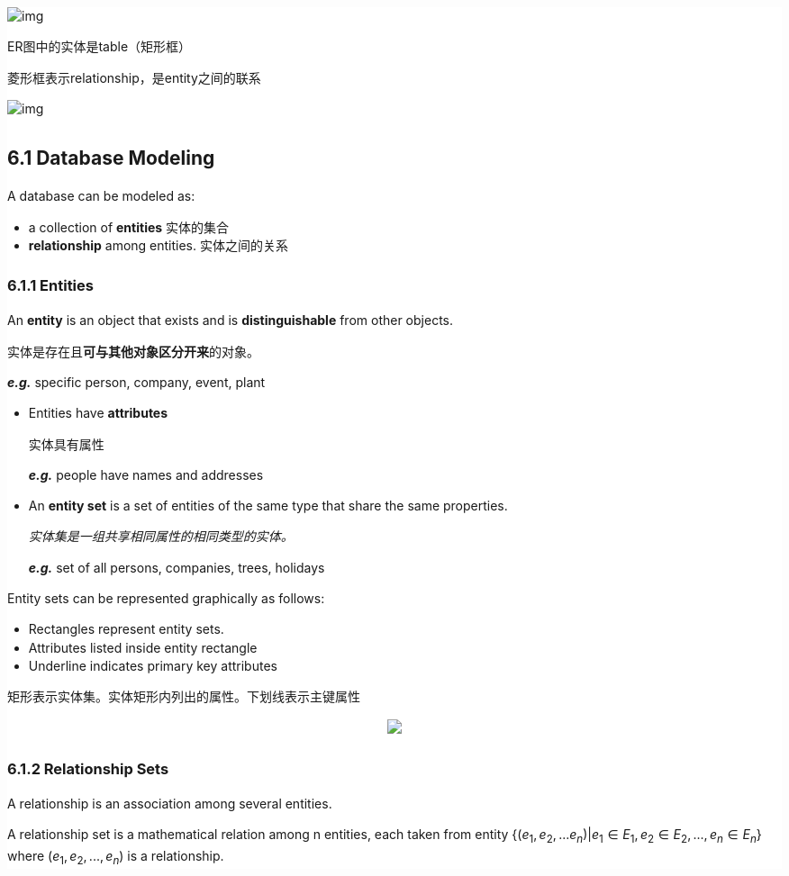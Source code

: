 

![img](https://zn-typora-image.oss-cn-hangzhou.aliyuncs.com/typora_image/202404071821820.png)

ER图中的实体是table（矩形框）

菱形框表示relationship，是entity之间的联系

![img](https://zn-typora-image.oss-cn-hangzhou.aliyuncs.com/typora_image/202404071821125.png)

## 6.1 Database Modeling

A database can be modeled as:

* a collection of **entities** 实体的集合
* **relationship** among entities. 实体之间的关系

### 6.1.1 Entities

An **entity** is an object that exists and is **distinguishable** from other objects.   

实体是存在且**可与其他对象区分开来**的对象。

***e.g.*** specific person, company, event, plant

* Entities have **attributes**    

    实体具有属性

    ***e.g.*** people have names and addresses	  

* An **entity set** is a set of entities of the same type that share the same properties.  

    *实体集是一组共享相同属性的相同类型的实体。*

    ***e.g.*** set of all persons, companies, trees, holidays

Entity sets can be represented graphically as follows:

* Rectangles represent entity sets.
* Attributes listed inside entity rectangle
* Underline indicates primary key attributes

矩形表示实体集。实体矩形内列出的属性。下划线表示主键属性

<center>
    <div align=center> <img src="https://zn-typora-image.oss-cn-hangzhou.aliyuncs.com/typora_image/202404011333111.png" width = 60%/> </div>
</center>




### 6.1.2 Relationship Sets

A relationship is an association among several entities. 

A relationship set is a mathematical relation among n entities, each taken from entity  $\{(e_1, e_2, ... e_n) | e_1 \in E_1, e_2 \in  E_2, ..., e_n \in  E_n\}$ where $(e_1, e_2, ..., e_n)$ is a relationship.  
